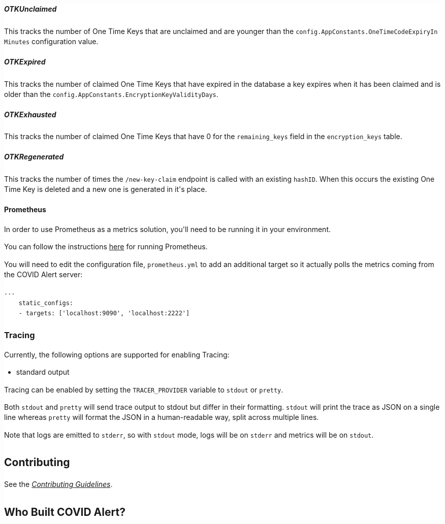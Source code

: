 ##### OTKUnclaimed

This tracks the number of One Time Keys that are unclaimed and are younger than the `config.AppConstants.OneTimeCodeExpiryInMinutes` configuration value.

##### OTKExpired

This tracks the number of claimed One Time Keys that have expired in the database a key expires when it has been claimed and is older than the `config.AppConstants.EncryptionKeyValidityDays`.

##### OTKExhausted

This tracks the number of claimed One Time Keys that have 0 for the `remaining_keys` field in the `encryption_keys` table.

##### OTKRegenerated

This tracks the number of times the `/new-key-claim` endpoint is called with an existing `hashID`. When this occurs the existing One Time Key is deleted and a new one is generated in it's place.

#### Prometheus 

In order to use Prometheus as a metrics solution, you'll need to be running it in your environment. 

You can follow the instructions [here](https://prometheus.io/docs/prometheus/latest/installation/) for running Prometheus. 

You will need to edit the configuration file, `prometheus.yml` to add an additional target so it actually polls the metrics coming from the COVID Alert server:

```
...
    static_configs:
    - targets: ['localhost:9090', 'localhost:2222']
```

### Tracing 

Currently, the following options are supported for enabling Tracing:
* standard output

Tracing can be enabled by setting the `TRACER_PROVIDER` variable to `stdout` or `pretty`.

Both `stdout` and `pretty` will send trace output to stdout but differ in their formatting. `stdout` will print
the trace as JSON on a single line whereas `pretty` will format the JSON in a human-readable way, split across
multiple lines.

Note that logs are emitted to `stderr`, so with `stdout` mode, logs will be on `stderr` and metrics will be on `stdout`.

## Contributing

See the [_Contributing Guidelines_](CONTRIBUTING.md).

## Who Built COVID Alert?
